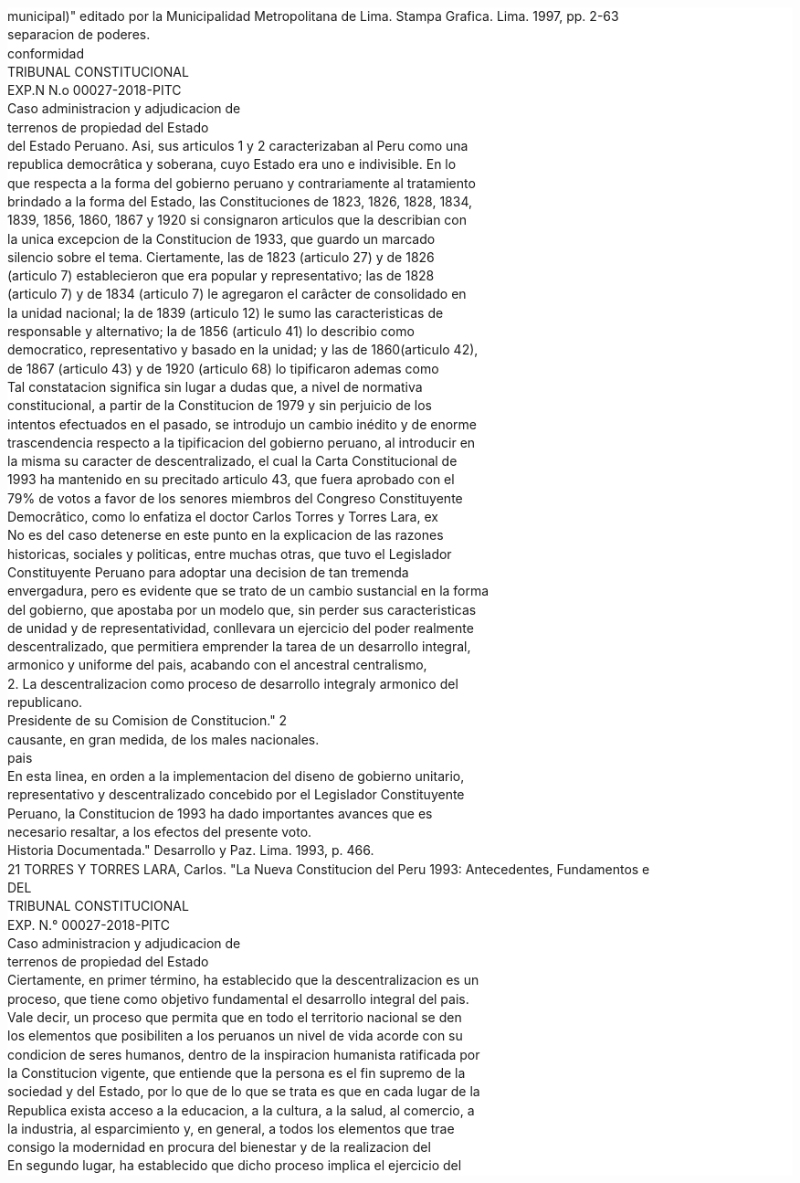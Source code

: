 municipal)" editado por la Municipalidad Metropolitana de Lima. Stampa Grafica. Lima. 1997, pp. 2-63  
separacion de poderes.  
conformidad  
TRIBUNAL CONSTITUCIONAL  
EXP.N N.o 00027-2018-PITC  
Caso administracion y adjudicacion de  
terrenos de propiedad del Estado  
del Estado Peruano. Asi, sus articulos 1 y 2 caracterizaban al Peru como una  
republica democrâtica y soberana, cuyo Estado era uno e indivisible. En lo  
que respecta a la forma del gobierno peruano y contrariamente al tratamiento  
brindado a la forma del Estado, las Constituciones de 1823, 1826, 1828, 1834,  
1839, 1856, 1860, 1867 y 1920 si consignaron articulos que la describian con  
la unica excepcion de la Constitucion de 1933, que guardo un marcado  
silencio sobre el tema. Ciertamente, las de 1823 (articulo 27) y de 1826  
(articulo 7) establecieron que era popular y representativo; las de 1828  
(articulo 7) y de 1834 (articulo 7) le agregaron el carâcter de consolidado en  
la unidad nacional; la de 1839 (articulo 12) le sumo las caracteristicas de  
responsable y alternativo; la de 1856 (articulo 41) lo describio como  
democratico, representativo y basado en la unidad; y las de 1860(articulo 42),  
de 1867 (articulo 43) y de 1920 (articulo 68) lo tipificaron ademas como  
Tal constatacion significa sin lugar a dudas que, a nivel de normativa  
constitucional, a partir de la Constitucion de 1979 y sin perjuicio de los  
intentos efectuados en el pasado, se introdujo un cambio inédito y de enorme  
trascendencia respecto a la tipificacion del gobierno peruano, al introducir en  
la misma su caracter de descentralizado, el cual la Carta Constitucional de  
1993 ha mantenido en su precitado articulo 43, que fuera aprobado con el  
79% de votos a favor de los senores miembros del Congreso Constituyente  
Democrâtico, como lo enfatiza el doctor Carlos Torres y Torres Lara, ex  
No es del caso detenerse en este punto en la explicacion de las razones  
historicas, sociales y politicas, entre muchas otras, que tuvo el Legislador  
Constituyente Peruano para adoptar una decision de tan tremenda  
envergadura, pero es evidente que se trato de un cambio sustancial en la forma  
del gobierno, que apostaba por un modelo que, sin perder sus caracteristicas  
de unidad y de representatividad, conllevara un ejercicio del poder realmente  
descentralizado, que permitiera emprender la tarea de un desarrollo integral,  
armonico y uniforme del pais, acabando con el ancestral centralismo,  
2. La descentralizacion como proceso de desarrollo integraly armonico del  
republicano.  
Presidente de su Comision de Constitucion." 2  
causante, en gran medida, de los males nacionales.  
pais  
En esta linea, en orden a la implementacion del diseno de gobierno unitario,  
representativo y descentralizado concebido por el Legislador Constituyente  
Peruano, la Constitucion de 1993 ha dado importantes avances que es  
necesario resaltar, a los efectos del presente voto.  
Historia Documentada." Desarrollo y Paz. Lima. 1993, p. 466.  
21 TORRES Y TORRES LARA, Carlos. "La Nueva Constitucion del Peru 1993: Antecedentes, Fundamentos e  
DEL  
TRIBUNAL CONSTITUCIONAL  
EXP. N.° 00027-2018-PITC  
Caso administracion y adjudicacion de  
terrenos de propiedad del Estado  
Ciertamente, en primer término, ha establecido que la descentralizacion es un  
proceso, que tiene como objetivo fundamental el desarrollo integral del pais.  
Vale decir, un proceso que permita que en todo el territorio nacional se den  
los elementos que posibiliten a los peruanos un nivel de vida acorde con su  
condicion de seres humanos, dentro de la inspiracion humanista ratificada por  
la Constitucion vigente, que entiende que la persona es el fin supremo de la  
sociedad y del Estado, por lo que de lo que se trata es que en cada lugar de la  
Republica exista acceso a la educacion, a la cultura, a la salud, al comercio, a  
la industria, al esparcimiento y, en general, a todos los elementos que trae  
consigo la modernidad en procura del bienestar y de la realizacion del  
En segundo lugar, ha establecido que dicho proceso implica el ejercicio del  